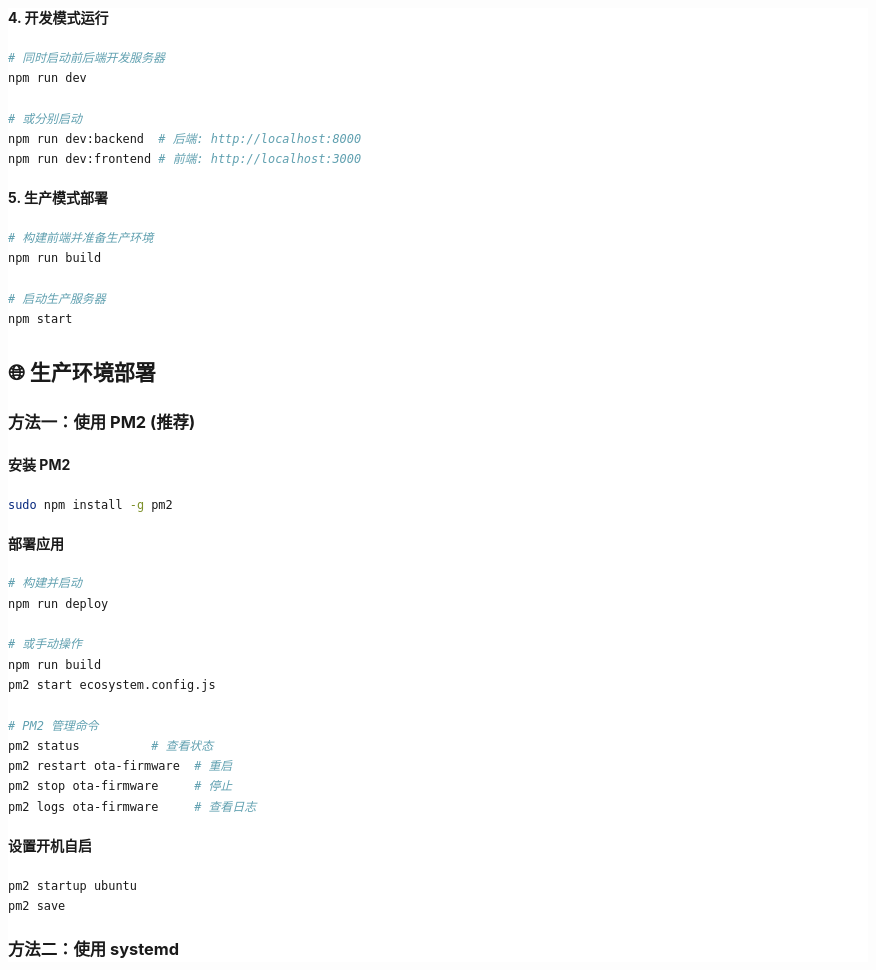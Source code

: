 #### 4. 开发模式运行
```bash
# 同时启动前后端开发服务器
npm run dev

# 或分别启动
npm run dev:backend  # 后端: http://localhost:8000
npm run dev:frontend # 前端: http://localhost:3000
```

#### 5. 生产模式部署
```bash
# 构建前端并准备生产环境
npm run build

# 启动生产服务器
npm start
```

## 🌐 生产环境部署

### 方法一：使用 PM2 (推荐)

#### 安装 PM2
```bash
sudo npm install -g pm2
```

#### 部署应用
```bash
# 构建并启动
npm run deploy

# 或手动操作
npm run build
pm2 start ecosystem.config.js

# PM2 管理命令
pm2 status          # 查看状态
pm2 restart ota-firmware  # 重启
pm2 stop ota-firmware     # 停止
pm2 logs ota-firmware     # 查看日志
```

#### 设置开机自启
```bash
pm2 startup ubuntu
pm2 save
```

### 方法二：使用 systemd
